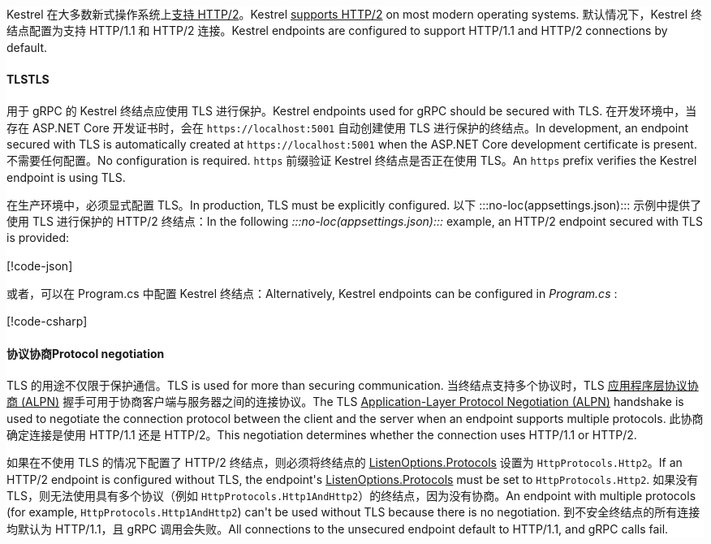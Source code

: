 <span data-ttu-id="4be8c-130">Kestrel 在大多数新式操作系统上[支持 HTTP/2](xref:fundamentals/servers/kestrel#http2-support)。</span><span class="sxs-lookup"><span data-stu-id="4be8c-130">Kestrel [supports HTTP/2](xref:fundamentals/servers/kestrel#http2-support) on most modern operating systems.</span></span> <span data-ttu-id="4be8c-131">默认情况下，Kestrel 终结点配置为支持 HTTP/1.1 和 HTTP/2 连接。</span><span class="sxs-lookup"><span data-stu-id="4be8c-131">Kestrel endpoints are configured to support HTTP/1.1 and HTTP/2 connections by default.</span></span>

#### <a name="tls"></a><span data-ttu-id="4be8c-132">TLS</span><span class="sxs-lookup"><span data-stu-id="4be8c-132">TLS</span></span>

<span data-ttu-id="4be8c-133">用于 gRPC 的 Kestrel 终结点应使用 TLS 进行保护。</span><span class="sxs-lookup"><span data-stu-id="4be8c-133">Kestrel endpoints used for gRPC should be secured with TLS.</span></span> <span data-ttu-id="4be8c-134">在开发环境中，当存在 ASP.NET Core 开发证书时，会在 `https://localhost:5001` 自动创建使用 TLS 进行保护的终结点。</span><span class="sxs-lookup"><span data-stu-id="4be8c-134">In development, an endpoint secured with TLS is automatically created at `https://localhost:5001` when the ASP.NET Core development certificate is present.</span></span> <span data-ttu-id="4be8c-135">不需要任何配置。</span><span class="sxs-lookup"><span data-stu-id="4be8c-135">No configuration is required.</span></span> <span data-ttu-id="4be8c-136">`https` 前缀验证 Kestrel 终结点是否正在使用 TLS。</span><span class="sxs-lookup"><span data-stu-id="4be8c-136">An `https` prefix verifies the Kestrel endpoint is using TLS.</span></span>

<span data-ttu-id="4be8c-137">在生产环境中，必须显式配置 TLS。</span><span class="sxs-lookup"><span data-stu-id="4be8c-137">In production, TLS must be explicitly configured.</span></span> <span data-ttu-id="4be8c-138">以下 :::no-loc(appsettings.json)::: 示例中提供了使用 TLS 进行保护的 HTTP/2 终结点：</span><span class="sxs-lookup"><span data-stu-id="4be8c-138">In the following *:::no-loc(appsettings.json):::* example, an HTTP/2 endpoint secured with TLS is provided:</span></span>

[!code-json[](~/grpc/aspnetcore/sample/:::no-loc(appsettings.json):::?highlight=4)]

<span data-ttu-id="4be8c-139">或者，可以在 Program.cs 中配置 Kestrel 终结点：</span><span class="sxs-lookup"><span data-stu-id="4be8c-139">Alternatively, Kestrel endpoints can be configured in *Program.cs* :</span></span>

[!code-csharp[](~/grpc/aspnetcore/sample/Program.cs?highlight=7&name=snippet)]

#### <a name="protocol-negotiation"></a><span data-ttu-id="4be8c-140">协议协商</span><span class="sxs-lookup"><span data-stu-id="4be8c-140">Protocol negotiation</span></span>

<span data-ttu-id="4be8c-141">TLS 的用途不仅限于保护通信。</span><span class="sxs-lookup"><span data-stu-id="4be8c-141">TLS is used for more than securing communication.</span></span> <span data-ttu-id="4be8c-142">当终结点支持多个协议时，TLS [应用程序层协议协商 (ALPN)](https://tools.ietf.org/html/rfc7301#section-3) 握手可用于协商客户端与服务器之间的连接协议。</span><span class="sxs-lookup"><span data-stu-id="4be8c-142">The TLS [Application-Layer Protocol Negotiation (ALPN)](https://tools.ietf.org/html/rfc7301#section-3) handshake is used to negotiate the connection protocol between the client and the server when an endpoint supports multiple protocols.</span></span> <span data-ttu-id="4be8c-143">此协商确定连接是使用 HTTP/1.1 还是 HTTP/2。</span><span class="sxs-lookup"><span data-stu-id="4be8c-143">This negotiation determines whether the connection uses HTTP/1.1 or HTTP/2.</span></span>

<span data-ttu-id="4be8c-144">如果在不使用 TLS 的情况下配置了 HTTP/2 终结点，则必须将终结点的 [ListenOptions.Protocols](xref:fundamentals/servers/kestrel#listenoptionsprotocols) 设置为 `HttpProtocols.Http2`。</span><span class="sxs-lookup"><span data-stu-id="4be8c-144">If an HTTP/2 endpoint is configured without TLS, the endpoint's [ListenOptions.Protocols](xref:fundamentals/servers/kestrel#listenoptionsprotocols) must be set to `HttpProtocols.Http2`.</span></span> <span data-ttu-id="4be8c-145">如果没有 TLS，则无法使用具有多个协议（例如 `HttpProtocols.Http1AndHttp2`）的终结点，因为没有协商。</span><span class="sxs-lookup"><span data-stu-id="4be8c-145">An endpoint with multiple protocols (for example, `HttpProtocols.Http1AndHttp2`) can't be used without TLS because there is no negotiation.</span></span> <span data-ttu-id="4be8c-146">到不安全终结点的所有连接均默认为 HTTP/1.1，且 gRPC 调用会失败。</span><span class="sxs-lookup"><span data-stu-id="4be8c-146">All connections to the unsecured endpoint default to HTTP/1.1, and gRPC calls fail.</span></span>
